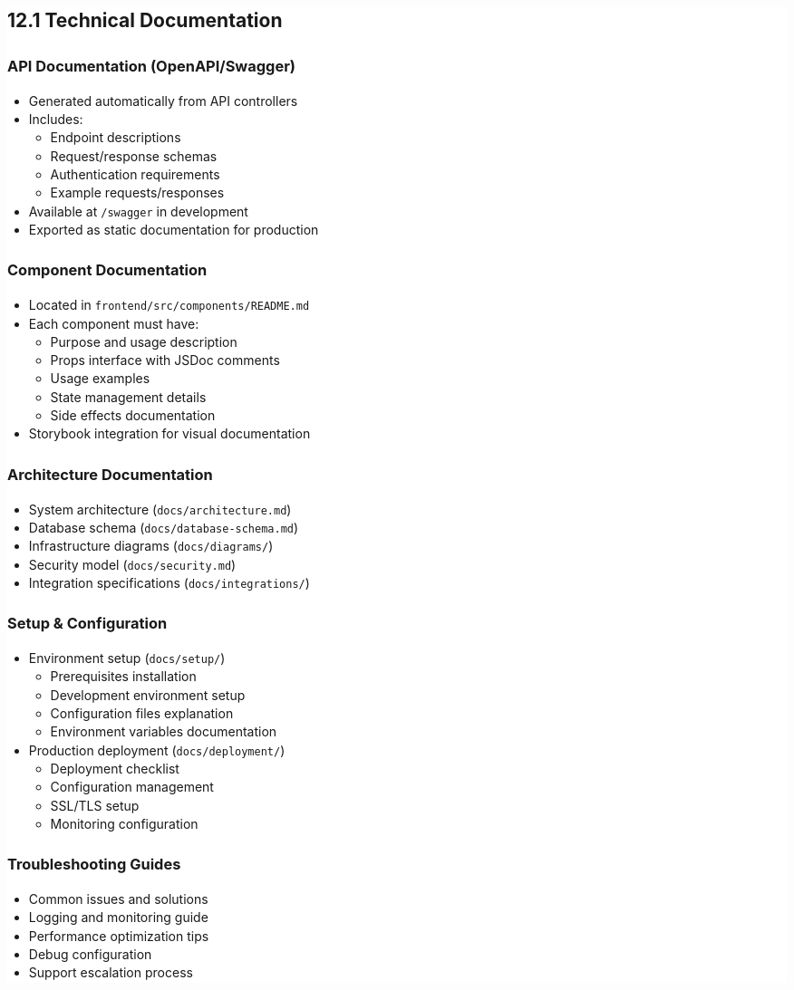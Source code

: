 ## 12.1 Technical Documentation

### API Documentation (OpenAPI/Swagger)

- Generated automatically from API controllers
- Includes:
  - Endpoint descriptions
  - Request/response schemas
  - Authentication requirements
  - Example requests/responses
- Available at `/swagger` in development
- Exported as static documentation for production

### Component Documentation

- Located in `frontend/src/components/README.md`
- Each component must have:
  - Purpose and usage description
  - Props interface with JSDoc comments
  - Usage examples
  - State management details
  - Side effects documentation
- Storybook integration for visual documentation

### Architecture Documentation

- System architecture (`docs/architecture.md`)
- Database schema (`docs/database-schema.md`)
- Infrastructure diagrams (`docs/diagrams/`)
- Security model (`docs/security.md`)
- Integration specifications (`docs/integrations/`)

### Setup & Configuration

- Environment setup (`docs/setup/`)
  - Prerequisites installation
  - Development environment setup
  - Configuration files explanation
  - Environment variables documentation
- Production deployment (`docs/deployment/`)
  - Deployment checklist
  - Configuration management
  - SSL/TLS setup
  - Monitoring configuration

### Troubleshooting Guides

- Common issues and solutions
- Logging and monitoring guide
- Performance optimization tips
- Debug configuration
- Support escalation process
